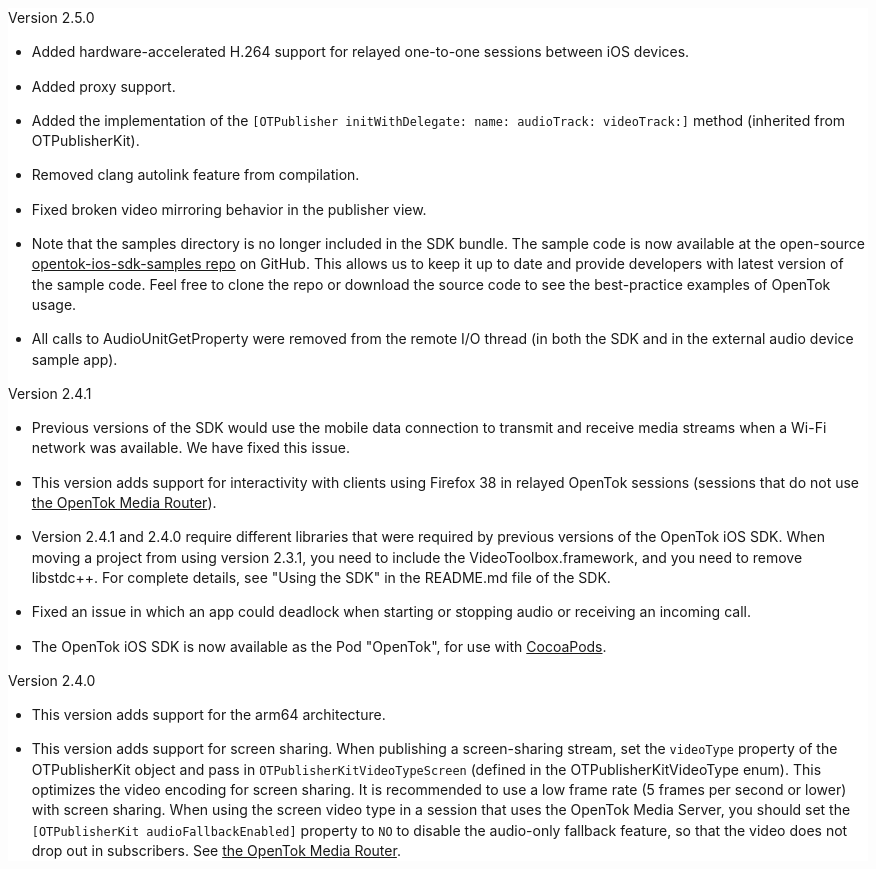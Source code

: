 Version 2.5.0

* Added hardware-accelerated H.264 support for relayed one-to-one sessions
  between iOS devices.

* Added proxy support.

* Added the implementation of the
 `[OTPublisher initWithDelegate: name: audioTrack: videoTrack:]`
  method (inherited from OTPublisherKit).

* Removed clang autolink feature from compilation.

* Fixed broken video mirroring behavior in the publisher view.

* Note that the samples directory is no longer included in the SDK bundle.
  The sample code is now available at the open-source [opentok-ios-sdk-samples
  repo](https://github.com/opentok/opentok-ios-sdk-samples)
  on GitHub. This allows us to keep it up to date and provide developers with
  latest version of the sample code. Feel free to clone the repo or download
  the source code to see the best-practice examples of OpenTok usage.

* All calls to AudioUnitGetProperty were removed from the remote I/O thread (in
  both the SDK and in the external audio device sample app).

Version 2.4.1

* Previous versions of the SDK would use the mobile data connection to transmit
and receive media streams when a Wi-Fi network was available. We have fixed this
issue.

* This version adds support for interactivity with clients using Firefox 38
in relayed OpenTok sessions (sessions that do not use [the OpenTok Media
Router](http://tokbox.com/opentok/tutorials/create-session/#media-mode )).

* Version 2.4.1 and 2.4.0 require different libraries that were required by
previous versions of the OpenTok iOS SDK. When moving a project from using
version 2.3.1, you need to include the VideoToolbox.framework, and you need to
remove libstdc++. For complete details, see "Using the SDK" in the README.md
file of the SDK.

* Fixed an issue in which an app could deadlock when starting or stopping audio
  or receiving an incoming call.

* The OpenTok iOS SDK is now available as the Pod "OpenTok", for use with
  [CocoaPods](http://cocoapods.org/).

Version 2.4.0

* This version adds support for the arm64 architecture.

* This version adds support for screen sharing. When publishing a screen-sharing
  stream, set the `videoType` property of the OTPublisherKit object and
  pass in `OTPublisherKitVideoTypeScreen` (defined in the
  OTPublisherKitVideoType enum). This optimizes the video encoding for screen
  sharing. It is recommended to use a low frame rate (5 frames per second or
  lower) with screen sharing. When using the screen video type in
  a session that uses the OpenTok Media Server, you should set the
  `[OTPublisherKit audioFallbackEnabled]` property to `NO` to disable
  the audio-only fallback feature, so that the video does not drop out
  in subscribers. See [the OpenTok Media
  Router](http://tokbox.com/opentok/tutorials/create-session/#media-mode ).

